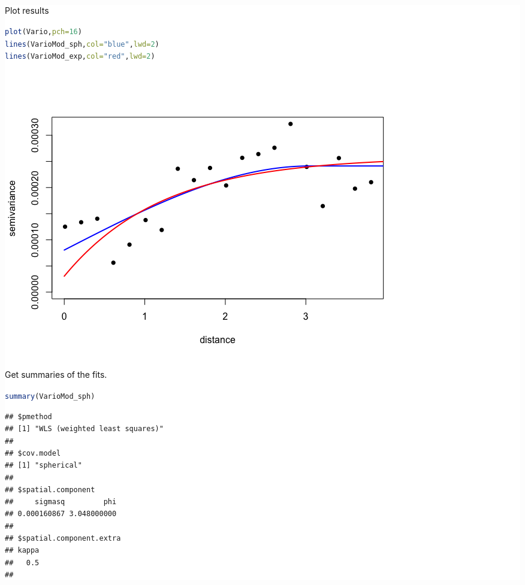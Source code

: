 Plot results

``` r
plot(Vario,pch=16)
lines(VarioMod_sph,col="blue",lwd=2)
lines(VarioMod_exp,col="red",lwd=2) 
```

![](../images/week-3/unnamed-chunk-38-1.png)

Get summaries of the fits.

``` r
summary(VarioMod_sph)
```

    ## $pmethod
    ## [1] "WLS (weighted least squares)"
    ## 
    ## $cov.model
    ## [1] "spherical"
    ## 
    ## $spatial.component
    ##     sigmasq         phi 
    ## 0.000160867 3.048000000 
    ## 
    ## $spatial.component.extra
    ## kappa 
    ##   0.5 
    ## 